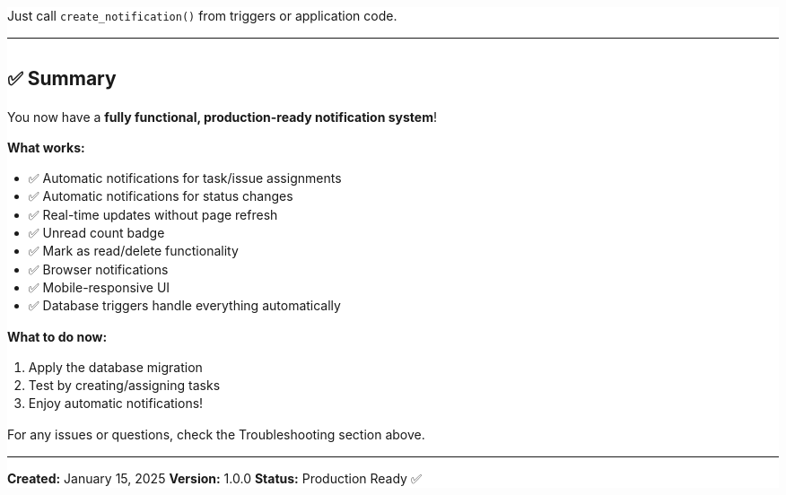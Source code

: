 Just call `create_notification()` from triggers or application code.

---

## ✅ Summary

You now have a **fully functional, production-ready notification system**!

**What works:**
- ✅ Automatic notifications for task/issue assignments
- ✅ Automatic notifications for status changes
- ✅ Real-time updates without page refresh
- ✅ Unread count badge
- ✅ Mark as read/delete functionality
- ✅ Browser notifications
- ✅ Mobile-responsive UI
- ✅ Database triggers handle everything automatically

**What to do now:**
1. Apply the database migration
2. Test by creating/assigning tasks
3. Enjoy automatic notifications!

For any issues or questions, check the Troubleshooting section above.

---

**Created:** January 15, 2025
**Version:** 1.0.0
**Status:** Production Ready ✅
